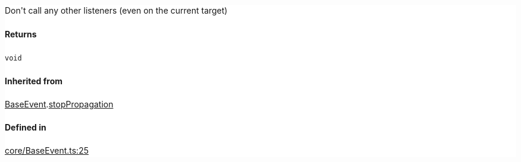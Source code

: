 Don't call any other listeners (even on the current target)

#### Returns

`void`

#### Inherited from

[BaseEvent](core_BaseEvent.BaseEvent.md).[stopPropagation](core_BaseEvent.BaseEvent.md#stoppropagation)

#### Defined in

[core/BaseEvent.ts:25](https://github.com/TheRakeshPurohit/interact.js/blob/d3d47461/packages/@interactjs/core/BaseEvent.ts#L25)
